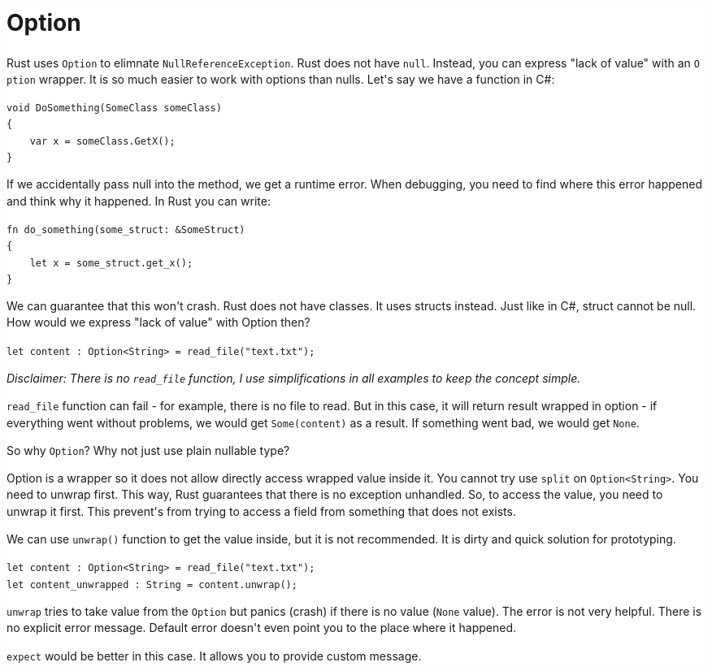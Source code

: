# Option

Rust uses `Option` to elimnate `NullReferenceException`. Rust does not have `null`. Instead, you can express "lack of value" with an `Option` wrapper. It is so much easier to work with options than nulls.
Let's say we have a function in C#:

```
void DoSomething(SomeClass someClass)
{
    var x = someClass.GetX();
}
```

If we accidentally pass null into the method, we get a runtime error. When debugging, you need to find where this error happened and think why it happened. In Rust you can write:

```
fn do_something(some_struct: &SomeStruct)
{
    let x = some_struct.get_x();
}
```
We can guarantee that this won't crash. Rust does not have classes. It uses structs instead. Just like in C#, struct cannot be null. How would we express "lack of value" with Option then?

```
let content : Option<String> = read_file("text.txt");
```
*Disclaimer: There is no `read_file` function, I use simplifications in all examples to keep the concept simple.*

`read_file` function can fail - for example, there is no file to read. But in this case, it will return result wrapped in option - if everything went without problems, we would get `Some(content)` as a result. If something went bad, we would get `None`.

So why `Option`? Why not just use plain nullable type?

Option is a wrapper so it does not allow directly access wrapped value inside it. You cannot try use `split` on `Option<String>`. You need to unwrap first. This way, Rust guarantees that there is no exception unhandled. So, to access the value, you need to unwrap it first. This prevent's from trying to access a field from something that does not exists.

We can use `unwrap()` function to get the value inside, but it is not recommended. It is dirty and quick solution for prototyping. 

```
let content : Option<String> = read_file("text.txt");
let content_unwrapped : String = content.unwrap();
```

`unwrap` tries to take value from the `Option` but panics (crash) if there is no value (`None` value). The error is not very helpful. There is no explicit error message. Default error doesn't even point you to the place where it happened.

`expect` would be better in this case. It allows you to provide custom message.
